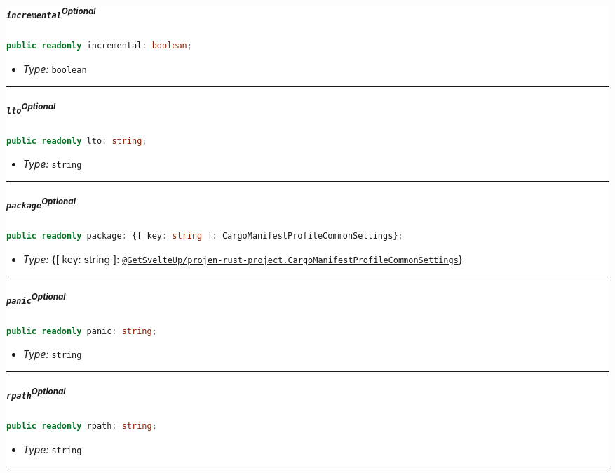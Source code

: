 
##### `incremental`<sup>Optional</sup> <a name="@GetSvelteUp/projen-rust-project.CargoManifestProfileCommonSettings.property.incremental"></a>

```typescript
public readonly incremental: boolean;
```

- *Type:* `boolean`

---

##### `lto`<sup>Optional</sup> <a name="@GetSvelteUp/projen-rust-project.CargoManifestProfileCommonSettings.property.lto"></a>

```typescript
public readonly lto: string;
```

- *Type:* `string`

---

##### `package`<sup>Optional</sup> <a name="@GetSvelteUp/projen-rust-project.CargoManifestProfileCommonSettings.property.package"></a>

```typescript
public readonly package: {[ key: string ]: CargoManifestProfileCommonSettings};
```

- *Type:* {[ key: string ]: [`@GetSvelteUp/projen-rust-project.CargoManifestProfileCommonSettings`](#@GetSvelteUp/projen-rust-project.CargoManifestProfileCommonSettings)}

---

##### `panic`<sup>Optional</sup> <a name="@GetSvelteUp/projen-rust-project.CargoManifestProfileCommonSettings.property.panic"></a>

```typescript
public readonly panic: string;
```

- *Type:* `string`

---

##### `rpath`<sup>Optional</sup> <a name="@GetSvelteUp/projen-rust-project.CargoManifestProfileCommonSettings.property.rpath"></a>

```typescript
public readonly rpath: string;
```

- *Type:* `string`

---